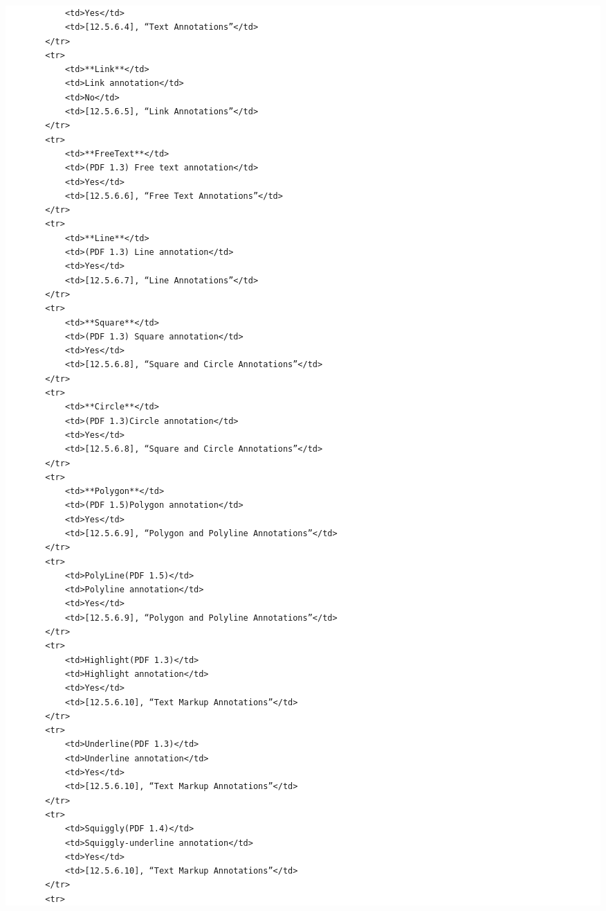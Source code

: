                 <td>Yes</td>
                <td>[12.5.6.4], “Text Annotations”</td>
            </tr>
            <tr>
                <td>**Link**</td>
                <td>Link annotation</td>
                <td>No</td>
                <td>[12.5.6.5], “Link Annotations”</td>
            </tr>
            <tr>
                <td>**FreeText**</td>
                <td>(PDF 1.3) Free text annotation</td>
                <td>Yes</td>
                <td>[12.5.6.6], “Free Text Annotations”</td>
            </tr>
            <tr>
                <td>**Line**</td>
                <td>(PDF 1.3) Line annotation</td>
                <td>Yes</td>
                <td>[12.5.6.7], “Line Annotations”</td>
            </tr>
            <tr>
                <td>**Square**</td>
                <td>(PDF 1.3) Square annotation</td>
                <td>Yes</td>
                <td>[12.5.6.8], “Square and Circle Annotations”</td>
            </tr>
            <tr>
                <td>**Circle**</td>
                <td>(PDF 1.3)Circle annotation</td>
                <td>Yes</td>
                <td>[12.5.6.8], “Square and Circle Annotations”</td>
            </tr>
            <tr>
                <td>**Polygon**</td>
                <td>(PDF 1.5)Polygon annotation</td>
                <td>Yes</td>
                <td>[12.5.6.9], “Polygon and Polyline Annotations”</td>
            </tr>
            <tr>
                <td>PolyLine(PDF 1.5)</td>
                <td>Polyline annotation</td>
                <td>Yes</td>
                <td>[12.5.6.9], “Polygon and Polyline Annotations”</td>
            </tr>
            <tr>
                <td>Highlight(PDF 1.3)</td>
                <td>Highlight annotation</td>
                <td>Yes</td>
                <td>[12.5.6.10], “Text Markup Annotations”</td>
            </tr>
            <tr>
                <td>Underline(PDF 1.3)</td>
                <td>Underline annotation</td>
                <td>Yes</td>
                <td>[12.5.6.10], “Text Markup Annotations”</td>
            </tr>
            <tr>
                <td>Squiggly(PDF 1.4)</td>
                <td>Squiggly-underline annotation</td>
                <td>Yes</td>
                <td>[12.5.6.10], “Text Markup Annotations”</td>
            </tr>
            <tr>